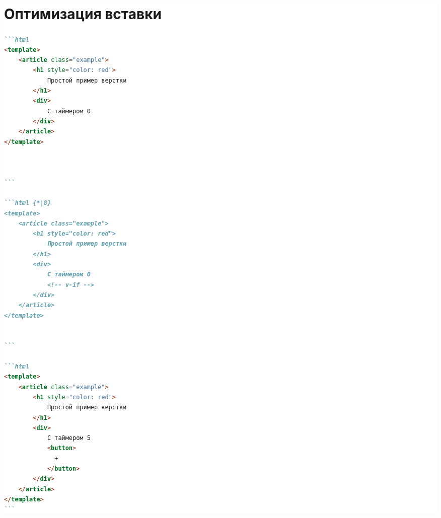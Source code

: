 <script setup>
$doubleClick($renderContext, 1)
</script>

# Оптимизация вставки

````md magic-move
```html
<template>
    <article class="example">
        <h1 style="color: red">
            Простой пример верстки
        </h1>
        <div>
            С таймером 0
        </div>
    </article>
</template>


⠀
```

```html {*|8}
<template>
    <article class="example">
        <h1 style="color: red">
            Простой пример верстки
        </h1>
        <div>
            С таймером 0
            <!-- v-if -->
        </div>
    </article>
</template>

⠀
```

```html
<template>
    <article class="example">
        <h1 style="color: red">
            Простой пример верстки
        </h1>
        <div>
            С таймером 5
            <button>
              +
            </button>
        </div>
    </article>
</template>
```
````
